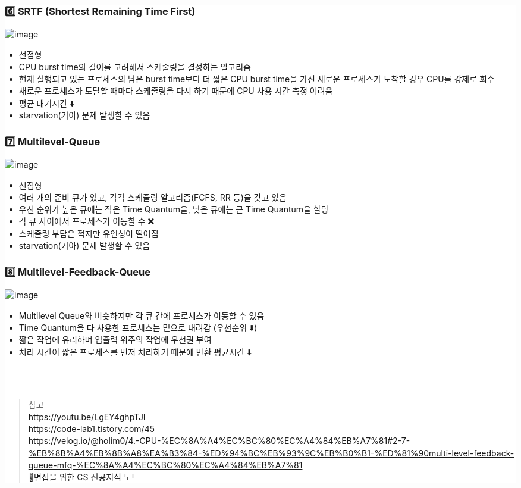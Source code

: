 
### 6️⃣ SRTF (Shortest Remaining Time First) 
![image](https://user-images.githubusercontent.com/63537847/221757629-e9780fc5-f385-482c-adfc-ebfa7f18e4a2.png)

- 선점형 
- CPU burst time의 길이를 고려해서 스케줄링을 결정하는 알고리즘
- 현재 실행되고 있는 프로세스의 남은 burst time보다  더 짧은 CPU burst time을 가진 새로운 프로세스가 도착할 경우 CPU를 강제로 회수
- 새로운 프로세스가 도달할 때마다 스케줄링을 다시 하기 때문에 CPU 사용 시간 측정 어려움 
- 평균 대기시간 ⬇️
- starvation(기아) 문제 발생할 수 있음


### 7️⃣ Multilevel-Queue 
<img width="700" alt="image" src="https://user-images.githubusercontent.com/63537847/221759592-6ed1c72b-9a91-4f8b-95d3-fd9f0949e244.png">

- 선점형 
- 여러 개의 준비 큐가 있고, 각각 스케줄링 알고리즘(FCFS, RR 등)을 갖고 있음 
- 우선 순위가 높은 큐에는 작은 Time Quantum을, 낮은 큐에는 큰 Time Quantum을 할당
- 각 큐 사이에서 프로세스가 이동할 수 ❌
- 스케줄링 부담은 적지만 유연성이 떨어짐 
- starvation(기아) 문제 발생할 수 있음

### 8️⃣ Multilevel-Feedback-Queue
![image](https://user-images.githubusercontent.com/63537847/221760560-33ae772e-f835-4a78-b14a-461d2c694bce.png)

- Multilevel Queue와 비슷하지만 각 큐 간에 프로세스가 이동할 수 있음 
- Time Quantum을 다 사용한 프로세스는 밑으로 내려감 (우선순위 ⬇️)
- 짧은 작업에 유리하며 입출력 위주의 작업에 우선권 부여 
- 처리 시간이 짧은 프로세스를 먼저 처리하기 때문에 반환 평균시간 ⬇️ 

</br> 
</br> 

> 참고       
> https://youtu.be/LgEY4ghpTJI      
> https://code-lab1.tistory.com/45        
> https://velog.io/@holim0/4.-CPU-%EC%8A%A4%EC%BC%80%EC%A4%84%EB%A7%81#2-7-%EB%8B%A4%EB%8B%A8%EA%B3%84-%ED%94%BC%EB%93%9C%EB%B0%B1-%ED%81%90multi-level-feedback-queue-mfq-%EC%8A%A4%EC%BC%80%EC%A4%84%EB%A7%81                   
> [📖면접을 위한 CS 전공지식 노트](http://www.yes24.com/Product/Goods/108887922)         
